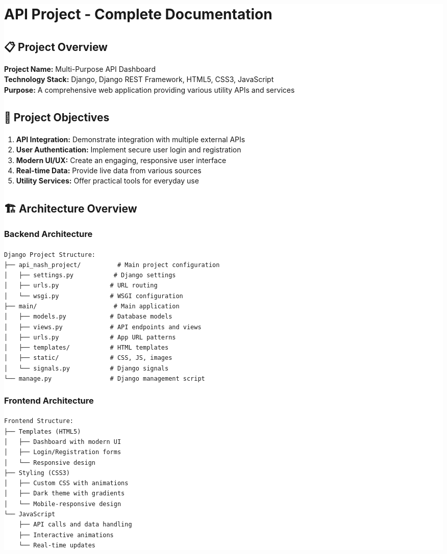 # API Project - Complete Documentation

## 📋 Project Overview

**Project Name:** Multi-Purpose API Dashboard  
**Technology Stack:** Django, Django REST Framework, HTML5, CSS3, JavaScript  
**Purpose:** A comprehensive web application providing various utility APIs and services  

## 🎯 Project Objectives

1. **API Integration:** Demonstrate integration with multiple external APIs
2. **User Authentication:** Implement secure user login and registration
3. **Modern UI/UX:** Create an engaging, responsive user interface
4. **Real-time Data:** Provide live data from various sources
5. **Utility Services:** Offer practical tools for everyday use

## 🏗️ Architecture Overview

### Backend Architecture
```
Django Project Structure:
├── api_nash_project/          # Main project configuration
│   ├── settings.py           # Django settings
│   ├── urls.py              # URL routing
│   └── wsgi.py              # WSGI configuration
├── main/                     # Main application
│   ├── models.py            # Database models
│   ├── views.py             # API endpoints and views
│   ├── urls.py              # App URL patterns
│   ├── templates/           # HTML templates
│   ├── static/              # CSS, JS, images
│   └── signals.py           # Django signals
└── manage.py                # Django management script
```

### Frontend Architecture
```
Frontend Structure:
├── Templates (HTML5)
│   ├── Dashboard with modern UI
│   ├── Login/Registration forms
│   └── Responsive design
├── Styling (CSS3)
│   ├── Custom CSS with animations
│   ├── Dark theme with gradients
│   └── Mobile-responsive design
└── JavaScript
    ├── API calls and data handling
    ├── Interactive animations
    └── Real-time updates
```
